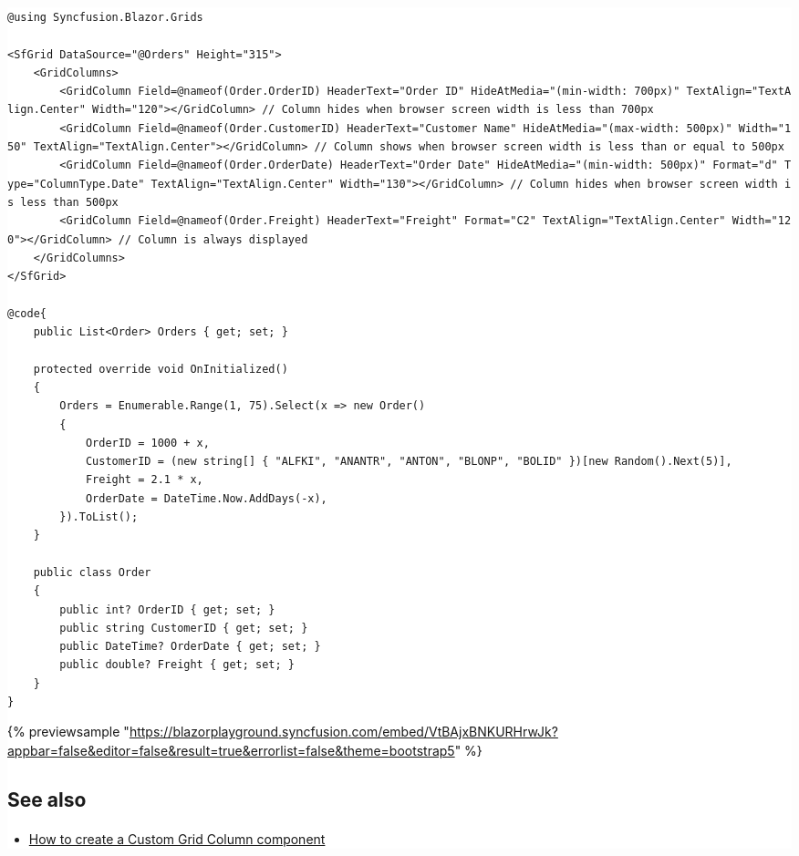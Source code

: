 ```cshtml
@using Syncfusion.Blazor.Grids

<SfGrid DataSource="@Orders" Height="315">
    <GridColumns>
        <GridColumn Field=@nameof(Order.OrderID) HeaderText="Order ID" HideAtMedia="(min-width: 700px)" TextAlign="TextAlign.Center" Width="120"></GridColumn> // Column hides when browser screen width is less than 700px
        <GridColumn Field=@nameof(Order.CustomerID) HeaderText="Customer Name" HideAtMedia="(max-width: 500px)" Width="150" TextAlign="TextAlign.Center"></GridColumn> // Column shows when browser screen width is less than or equal to 500px
        <GridColumn Field=@nameof(Order.OrderDate) HeaderText="Order Date" HideAtMedia="(min-width: 500px)" Format="d" Type="ColumnType.Date" TextAlign="TextAlign.Center" Width="130"></GridColumn> // Column hides when browser screen width is less than 500px
        <GridColumn Field=@nameof(Order.Freight) HeaderText="Freight" Format="C2" TextAlign="TextAlign.Center" Width="120"></GridColumn> // Column is always displayed
    </GridColumns>
</SfGrid>

@code{
    public List<Order> Orders { get; set; }

    protected override void OnInitialized()
    {
        Orders = Enumerable.Range(1, 75).Select(x => new Order()
        {
            OrderID = 1000 + x,
            CustomerID = (new string[] { "ALFKI", "ANANTR", "ANTON", "BLONP", "BOLID" })[new Random().Next(5)],
            Freight = 2.1 * x,
            OrderDate = DateTime.Now.AddDays(-x),
        }).ToList();
    }

    public class Order
    {
        public int? OrderID { get; set; }
        public string CustomerID { get; set; }
        public DateTime? OrderDate { get; set; }
        public double? Freight { get; set; }
    }
}
```

{% previewsample "https://blazorplayground.syncfusion.com/embed/VtBAjxBNKURHrwJk?appbar=false&editor=false&result=true&errorlist=false&theme=bootstrap5" %}


## See also

* [How to create a Custom Grid Column component](https://support.syncfusion.com/kb/article/11220/blazor-grid-how-to-create-a-custom-grid-column-component)
